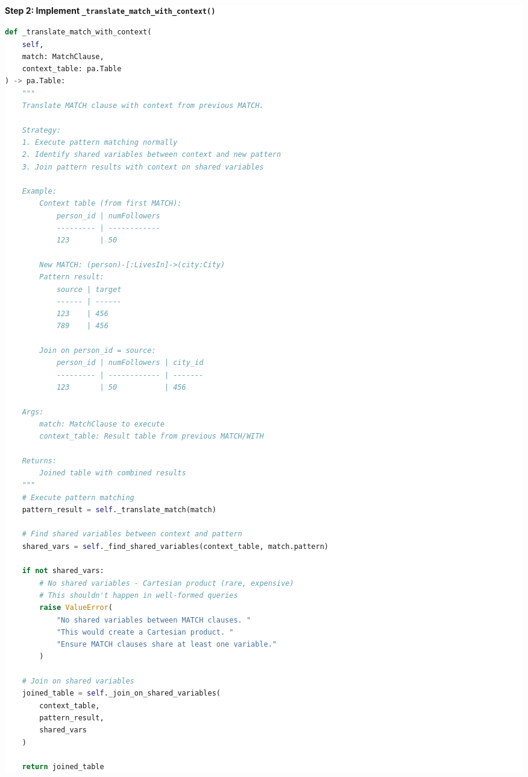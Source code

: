 **Step 2: Implement `_translate_match_with_context()`**

```python
def _translate_match_with_context(
    self,
    match: MatchClause,
    context_table: pa.Table
) -> pa.Table:
    """
    Translate MATCH clause with context from previous MATCH.

    Strategy:
    1. Execute pattern matching normally
    2. Identify shared variables between context and new pattern
    3. Join pattern results with context on shared variables

    Example:
        Context table (from first MATCH):
            person_id | numFollowers
            --------- | ------------
            123       | 50

        New MATCH: (person)-[:LivesIn]->(city:City)
        Pattern result:
            source | target
            ------ | ------
            123    | 456
            789    | 456

        Join on person_id = source:
            person_id | numFollowers | city_id
            --------- | ------------ | -------
            123       | 50           | 456

    Args:
        match: MatchClause to execute
        context_table: Result table from previous MATCH/WITH

    Returns:
        Joined table with combined results
    """
    # Execute pattern matching
    pattern_result = self._translate_match(match)

    # Find shared variables between context and pattern
    shared_vars = self._find_shared_variables(context_table, match.pattern)

    if not shared_vars:
        # No shared variables - Cartesian product (rare, expensive)
        # This shouldn't happen in well-formed queries
        raise ValueError(
            "No shared variables between MATCH clauses. "
            "This would create a Cartesian product. "
            "Ensure MATCH clauses share at least one variable."
        )

    # Join on shared variables
    joined_table = self._join_on_shared_variables(
        context_table,
        pattern_result,
        shared_vars
    )

    return joined_table
```